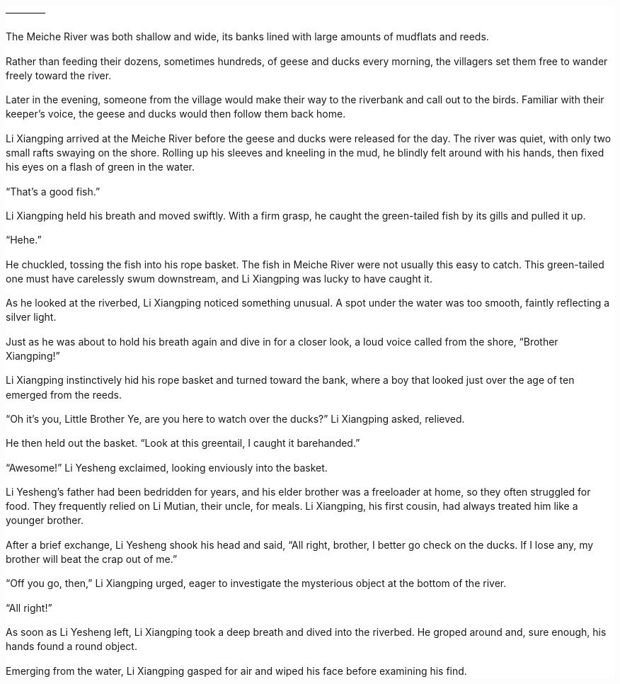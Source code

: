 ————

The Meiche River was both shallow and wide, its banks lined with large amounts of mudflats and reeds.

Rather than feeding their dozens, sometimes hundreds, of geese and ducks every morning, the villagers set them free to wander freely toward the river.

Later in the evening, someone from the village would make their way to the riverbank and call out to the birds. Familiar with their keeper’s voice, the geese and ducks would then follow them back home.

Li Xiangping arrived at the Meiche River before the geese and ducks were released for the day. The river was quiet, with only two small rafts swaying on the shore. Rolling up his sleeves and kneeling in the mud, he blindly felt around with his hands, then fixed his eyes on a flash of green in the water.

“That’s a good fish.”

Li Xiangping held his breath and moved swiftly. With a firm grasp, he caught the green-tailed fish by its gills and pulled it up.

“Hehe.”

He chuckled, tossing the fish into his rope basket. The fish in Meiche River were not usually this easy to catch. This green-tailed one must have carelessly swum downstream, and Li Xiangping was lucky to have caught it.

As he looked at the riverbed, Li Xiangping noticed something unusual. A spot under the water was too smooth, faintly reflecting a silver light.

Just as he was about to hold his breath again and dive in for a closer look, a loud voice called from the shore, “Brother Xiangping!”

Li Xiangping instinctively hid his rope basket and turned toward the bank, where a boy that looked just over the age of ten emerged from the reeds.

“Oh it’s you, Little Brother Ye, are you here to watch over the ducks?” Li Xiangping asked, relieved.

He then held out the basket. “Look at this greentail, I caught it barehanded.”

“Awesome!” Li Yesheng exclaimed, looking enviously into the basket.

Li Yesheng’s father had been bedridden for years, and his elder brother was a freeloader at home, so they often struggled for food. They frequently relied on Li Mutian, their uncle, for meals. Li Xiangping, his first cousin, had always treated him like a younger brother.

After a brief exchange, Li Yesheng shook his head and said, “All right, brother, I better go check on the ducks. If I lose any, my brother will beat the crap out of me.”

“Off you go, then,” Li Xiangping urged, eager to investigate the mysterious object at the bottom of the river.

“All right!”

As soon as Li Yesheng left, Li Xiangping took a deep breath and dived into the riverbed. He groped around and, sure enough, his hands found a round object.

Emerging from the water, Li Xiangping gasped for air and wiped his face before examining his find.
